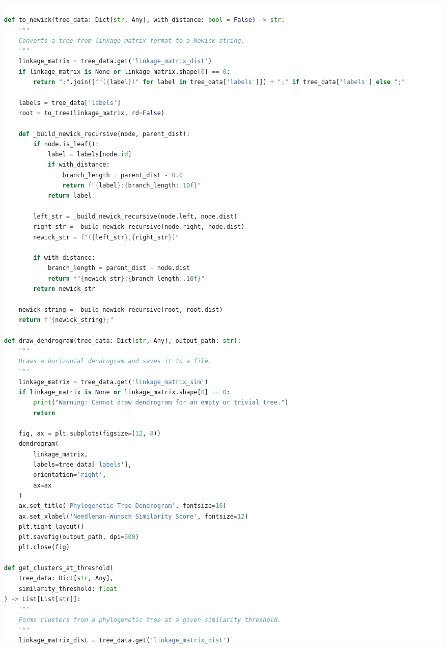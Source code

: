 ```python

def to_newick(tree_data: Dict[str, Any], with_distance: bool = False) -> str:
    """
    Converts a tree from linkage matrix format to a Newick string.
    """
    linkage_matrix = tree_data.get('linkage_matrix_dist')
    if linkage_matrix is None or linkage_matrix.shape[0] == 0:
        return ";".join([f"({label})" for label in tree_data['labels']]) + ";" if tree_data['labels'] else ";"

    labels = tree_data['labels']
    root = to_tree(linkage_matrix, rd=False)

    def _build_newick_recursive(node, parent_dist):
        if node.is_leaf():
            label = labels[node.id]
            if with_distance:
                branch_length = parent_dist - 0.0
                return f"{label}:{branch_length:.10f}"
            return label
        
        left_str = _build_newick_recursive(node.left, node.dist)
        right_str = _build_newick_recursive(node.right, node.dist)
        newick_str = f"({left_str},{right_str})"
        
        if with_distance:
            branch_length = parent_dist - node.dist
            return f"{newick_str}:{branch_length:.10f}"
        return newick_str

    newick_string = _build_newick_recursive(root, root.dist)
    return f"{newick_string};"

def draw_dendrogram(tree_data: Dict[str, Any], output_path: str):
    """
    Draws a horizontal dendrogram and saves it to a file.
    """
    linkage_matrix = tree_data.get('linkage_matrix_sim')
    if linkage_matrix is None or linkage_matrix.shape[0] == 0:
        print("Warning: Cannot draw dendrogram for an empty or trivial tree.")
        return

    fig, ax = plt.subplots(figsize=(12, 8))
    dendrogram(
        linkage_matrix,
        labels=tree_data['labels'],
        orientation='right',
        ax=ax
    )
    ax.set_title('Phylogenetic Tree Dendrogram', fontsize=16)
    ax.set_xlabel('Needleman-Wunsch Similarity Score', fontsize=12)
    plt.tight_layout()
    plt.savefig(output_path, dpi=300)
    plt.close(fig)

def get_clusters_at_threshold(
    tree_data: Dict[str, Any],
    similarity_threshold: float
) -> List[List[str]]:
    """
    Forms clusters from a phylogenetic tree at a given similarity threshold.
    """
    linkage_matrix_dist = tree_data.get('linkage_matrix_dist')
```